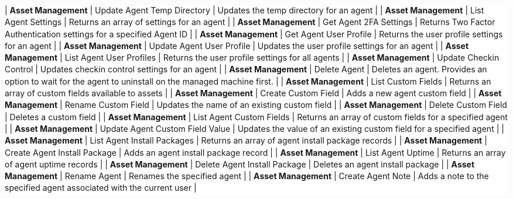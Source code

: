 | **Asset Management**          | Update Agent Temp Directory                   | Updates the temp directory for an agent                                                                                                                                                                              |
| **Asset Management**          | List Agent Settings                           | Returns an array of settings for an agent                                                                                                                                                                            |
| **Asset Management**          | Get Agent 2FA Settings                        | Returns Two Factor Authentication settings for a specified Agent ID                                                                                                                                                  |
| **Asset Management**          | Get Agent User Profile                        | Returns the user profile settings for an agent                                                                                                                                                                       |
| **Asset Management**          | Update Agent User Profile                     | Updates the user profile settings for an agent                                                                                                                                                                       |
| **Asset Management**          | List Agent User Profiles                      | Returns the user profile settings for all agents                                                                                                                                                                     |
| **Asset Management**          | Update Checkin Control                        | Updates checkin control settings for an agent                                                                                                                                                                        |
| **Asset Management**          | Delete Agent                                  | Deletes an agent. Provides an option to wait for the agent to uninstall on the managed machine first.                                                                                                                |
| **Asset Management**          | List Custom Fields                            | Returns an array of custom fields available to assets                                                                                                                                                                |
| **Asset Management**          | Create Custom Field                           | Adds a new agent custom field                                                                                                                                                                                        |
| **Asset Management**          | Rename Custom Field                           | Updates the name of an existing custom field                                                                                                                                                                         |
| **Asset Management**          | Delete Custom Field                           | Deletes a custom field                                                                                                                                                                                               |
| **Asset Management**          | List Agent Custom Fields                      | Returns an array of custom fields for a specified agent                                                                                                                                                              |
| **Asset Management**          | Update Agent Custom Field Value               | Updates the value of an existing custom field for a specified agent                                                                                                                                                  |
| **Asset Management**          | List Agent Install Packages                   | Returns an array of agent install package records                                                                                                                                                                    |
| **Asset Management**          | Create Agent Install Package                  | Adds an agent install package record                                                                                                                                                                                 |
| **Asset Management**          | List Agent Uptime                             | Returns an array of agent uptime records                                                                                                                                                                             |
| **Asset Management**          | Delete Agent Install Package                  | Deletes an agent install package                                                                                                                                                                                     |
| **Asset Management**          | Rename Agent                                  | Renames the specified agent                                                                                                                                                                                          |
| **Asset Management**          | Create Agent Note                             | Adds a note to the specified agent associated with the current user                                                                                                                                                  |